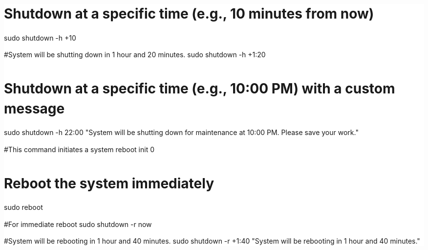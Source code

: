 # Shutdown at a specific time (e.g., 10 minutes from now)
sudo shutdown -h +10

#System will be shutting down in 1 hour and 20 minutes.
sudo shutdown -h +1:20

# Shutdown at a specific time (e.g., 10:00 PM) with a custom message
sudo shutdown -h 22:00 "System will be shutting down for maintenance at 10:00 PM. Please save your work."


#This command initiates a system reboot
init 0 

# Reboot the system immediately
sudo reboot

#For immediate reboot
sudo shutdown -r now 

#System will be rebooting in 1 hour and 40 minutes.
sudo shutdown -r +1:40 "System will be rebooting in 1 hour and 40 minutes."
